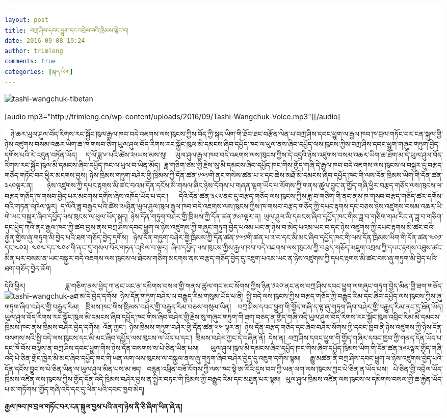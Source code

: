 ```yaml
---
layout: post
title: བཀྲ་ཤིས་དབང་ཕྱུག་དང་འབྲེལ་བའི་ཁྲིམས་གླེང་བ།
date: 2016-09-08 10:24
author: trimleng
comments: true
categories: [སྐད་ཡིག]
---
```

<p style="text-align: justify"><span style="font-weight: 400">
<img class="alignnone wp-image-579 size-full" src="http://trimleng.org/wp-content/uploads/2016/09/Tashi-wangchuk-tibetan.png" alt="tashi-wangchuk-tibetan" width="3000" height="1419" /></span></p>
[audio mp3="http://trimleng.cn/wp-content/uploads/2016/09/Tashi-Wangchuk-Voice.mp3"][/audio]
<p style="text-align: justify"><span style="font-weight: 400"> ཉེ་ཆར་ཡུལ་ཤུལ་བོད་རིགས་རང་སྐྱོང་ཁུལ་རྒྱལ་ཁབ་བདེ་འཇགས་ལས་ཁུངས་ཀྱིས་བོད་ཀྱི་སྐད་ཡིག་གི་ཐོབ་ཐང་བརྩོན་ལེན་པ་བཀྲ་ཤིས་དབང་ཕྱུག་ལ་རྒྱལ་ཁབ་ཁ་བྲལ་གཏོང་བར་ངན་སྐུལ་གྱི་ཉེས་འཛུགས་བསམ་འཆར་ཡིག་ཆ་ཁ་གསབ་ཅིག་ཡུལ་ཤུལ་བོད་རིགས་རང་སྐྱོང་ཁུལ་མི་དམངས་ཞིབ་དཔྱོད་ཁང་ལ་ཕུལ་ནས་ཞིབ་དཔྱོད་ལས་ཁུངས་ཀྱིས་བཀྲ་ཤིས་དབང་ཕྱུག་གཞུང་གཏུག་བྱེད་དགོས་པའི་རེ་འདུན་བཏོན་ཡོད། ད་ལོ་ཟླ་༦་པའི་ཚེས་༢༥ཡས་མས་སུ། ཡུལ་ཤུལ་རྒྱལ་ཁབ་བདེ་འཇགས་ལས་ཁུངས་ཀྱིས་དེ་འདྲའི་ཉེས་འཛུགས་བསམ་འཆར་ཡིག་ཆ་ཐོག་མ་དེ་ཡུལ་ཤུལ་བོད་རིགས་རང་སྐྱོང་ཁུལ་མི་དམངས་ཞིབ་དཔྱོད་ཁང་ལ་ཕུལ་བ་ཡིན་མོད། ཟླ་གཅིག་ཙམ་གྱི་རྗེས་སུ་མི་དམངས་ཞིབ་དཔྱོད་ཁང་གིས་གྱོད་གཞི་དེ་རྒྱལ་ཁབ་བདེ་འཇགས་ལས་ཁུངས་ལ་བསྐྱར་དུ་བརྩད་གཅོད་གཏོང་བར་ཕྱིར་མངགས་བྱས། ཉེས་ཁྲིམས་གཏུག་བཤེར་གྱི་ཁྲིམས་ཀྱི་དོན་ཚན་༡༧༡གི་ནང་གསེས་ཚན་པ་༢་དང་ཆེས་མཐོ་མི་དམངས་ཞིབ་དཔྱོད་ཁང་གི་ལས་དོན་ཁྲིམས་ཡིག་གི་དོན་ཚན་༣༨༠ལྟར་ན། ཉེས་འཛུགས་ཀྱི་དཔང་རྟགས་མི་ཚང་བའམ་དོན་དངོས་མི་གསལ་ཞིང་ཉེས་དོགས་པ་གཞན་ལྷག་ཡོད་པ་སོགས་ཀྱི་གནས་ཚུལ་བྱུང་ན་གྱོད་གཞི་ཕྱིར་བརྩད་གཅོད་ལས་ཁུངས་ལ་བརྩད་གཅོད་ཁ་གསབ་བྱེད་པར་མངགས་དགོས་ཞེས་འཁོད་ཡོད་པ་དང་། དེའི་དོན་ཚན་༣༨༢་ནང་དུ་བརྩད་གཅོད་ལས་ཁུངས་ཀྱིས་ཟླ་བ་གཅིག་གི་ནང་ནས་ཁ་གསབ་བརྩད་གཅོད་ཚར་དགོས་བའི་གཏན་འཁེལ་ལྟར། ད་ལོའི་ཟླ་བརྒྱད་པའི་ཚེས་༢༥ཉིན་ཡུལ་ཤུལ་ཁུལ་རྒྱལ་ཁབ་བདེ་འཇགས་ལས་ཁུངས་ཀྱིས་ཁ་གསབ་བརྩད་གཅོད་ཀྱི་དཔང་རྟགས་དང་བཅས་ཉེས་འཛུགས་བསམ་འཆར་ཡི་གེ་ཡང་བསྐྱར་ཞིབ་དཔྱོད་ལས་ཁུངས་ལ་ཕུལ་ཡོད་སྐད། ཉེས་དོན་གཏུག་བཤེར་གྱི་ཁྲིམས་ཀྱི་དོན་ཚན་༡༦༩ལྟར་ན། ཡུལ་ཤུལ་མི་དམངས་ཞིབ་དཔྱོད་ཁང་གིས་ཟླ་བ་གཅིག་གམ་རིང་ན་ཟླ་བ་གཅིག་དང་ཕྱེད་ཀའི་ནང་རྒྱལ་ཁབ་ཀྱི་ཚབ་བྱས་ནས་བཀྲ་ཤིས་དབང་ཕྱུག་ལ་ཉེས་འཛུགས་ཀྱི་གཞུང་གཏུག་བྱེད་པའམ་ཡང་ན་ཉེས་བ་མེད་པའམ་ཡང་བ་དང་ཉེས་འཛུགས་ཀྱི་དཔང་རྟགས་མི་ཚང་བའི་རྐྱེན་གྱིས་ཞུ་གཏུག་མི་བྱེད་པའི་ཐག་གཅོད་བྱེད་དགོས། ཉེས་དོན་གཏུག་བཤེར་གྱི་ཁྲིམས་ཀྱི་དོན་ཚན་༡༧༡གི་ཚན་པ་༢་བ་དང་མི་མང་ཞིབ་དཔྱོད་ཁང་གི་ལས་དོན་ཁྲིམས་ཡིག་གི་དོན་ཚན་༤༠༡་དང་༤༠༣། ༤༠༤་དང་༤༠༦་གི་ནང་དུ་གསལ་བོར་གཏན་འཁེལ་བ་ལྟར། ཞིབ་དཔྱོད་ལས་ཁུངས་ཀྱིས་རྒྱལ་ཁབ་བདེ་འཇགས་ལས་ཁུངས་ཀྱི་བརྩད་གཅོད་མཇུག་འབྲས་ཀྱི་དཔང་རྟགས་འཐུས་ཚང་མིན་པར་བསམ་ན་ཡང་བསྐྱར་བདེ་འཇགས་ལས་ཁུངས་ལ་ཐེངས་གཅིག་མངགས་ནས་བརྩད་གཅོད་བྱེད་དུ་འཇུག་པའམ་ཡང་ན་ཉེས་འཛུགས་ཀྱི་དཔང་རྟགས་མི་ཚང་བས་ཞུ་གཏུག་མི་བྱེད་པའི་ཐག་གཅོད་བྱེད་ཆོག </span></p>
<p style="text-align: justify"><span style="font-weight: 400">དེའི་ཕྱིར། ཟླ་གཅིག་ནས་ཕྱེད་ཀ་ནང་ཡང་ན་དམིགས་བསལ་གྱི་གནས་ཚུལ་གང་མང་སོགས་ཀྱིས་ཉིན་༡༢༠་ནང་ནས་བཀྲ་ཤིས་དབང་ཕྱུག་ལགཞུང་གཏུག་བྱེད་མིན་གྱི་ཐག་གཅོད་<img class=" wp-image-566 alignright" src="http://trimleng.org/wp-content/uploads/2016/09/Tashi-wangchuk-a-300x200.jpg" alt="tashi-wangchuk-a" width="379" height="240" />ཐ་མ་དེ་བྱེད་དགོས། ཉེས་དོན་གཏུག་བཤེར་ལ་བརྒྱུད་རིམ་གསུམ་ཡོད་པ་ནི། སྤྱི་བདེ་ལས་ཁུངས་ཀྱིས་བརྩད་གཅོད་ཀྱི་བརྒྱུད་རིམ་དང་ཞིབ་དཔྱོད་ལས་ཁུངས་ཀྱིས་ཞུ་གཏུག་ཞིབ་བཤེར་གྱི་བརྒྱུད་རིམ། ཁྲིམས་ཁང་གིས་ཁྲིམས་བཤེར་གྱི་བརྒྱུད་རིམ་བཅས་གསུམ་ཡིན། བཀྲ་ཤིས་དབང་ཕྱུག་གི་གྱོད་གཞི་ད་ལྟ་ཞུ་གཏུག་ཞིབ་བཤེར་གྱི་བརྒྱུད་རིམ་ནང་དུ་ཐོན་ཡོད། ཡུལ་ཤུལ་བོད་རིགས་རང་སྐྱོང་ཁུལ་མི་དམངས་ཞིབ་དཔྱོད་ཁང་གིས་ཞིབ་བཤེར་གྱི་རྗེས་སུ་གཞུང་གཏུག་གི་ཐག་བཅད་ན་གྱོད་གཞི་འདི་ཡུལ་ཤུལ་བོད་རིགས་རང་སྐྱོང་ཁུལ་འབྲིང་རིམ་མི་དམངས་ཁྲིམས་ཁང་ནས་ཁྲིམས་བཤེར་བྱེད་དགོས། </span><span style="font-weight: 400">འོན་ཀྱང་། ཉེས་ཁྲིམས་གཏུག་བཤེར་གྱི་དོན་ཚན་༢༤་ལྟར་ན། ཉེས་དོན་བརྩད་གཅོད་དང་ཞིབ་བཤེར་སོགས་ཀྱི་དབང་ཁྱབ་ནི་ཉེས་འཛུགས་ཀྱི་ཉེས་དོན་བསགས་སའི་སྤྱི་བདེ་ལས་ཁུངས་དང་མི་མང་ཞིབ་དཔྱོད་ལས་ཁུངས་ལ་ཡོད་པ་དང་། ཁྲིམས་བཤེར་ཀྱང་དེ་བཞིན་ནོ། དེས་ན། བཀྲ་ཤིས་དབང་ཕྱུག་གི་གྱོད་གཞིར་དབང་ཁྱབ་ཀྱི་གནད་དོན་ཡོད་པ་དང་ཁོ་བོས་བལྟས་ན་བཀྲ་ཤིས་དབང་ཕྱུག་གིས་ཉེས་དོན་བསགས་ས་པེ་ཅིན་ཡིན་པས། ཡུལ་ཤུལ་ཁུལ་མི་དམངས་ཞིབ་དཔྱོད་ཁང་གིས་ཞིབ་དཔྱོད་ཁྲིམས་ཡིག་གི་དོན་ཚན་༣༦༢ལྟར་གྱོད་གཞི་འདི་པེ་ཅིན་གྲོང་ཁྱེར་མི་མང་ཞིབ་དཔྱོད་ཁང་གི་ཡན་ལག་ལས་ཁུངས་ལ་བསྐྱལ་ནས་ཞུ་གཏུག་ཞིབ་བཤེར་བྱེད་དུ་འཇུག་དགོས་སྙམ། རྒྱུ་མཚན་ནི་བཀྲ་ཤིས་དབང་ཕྱུག་ལ་ཉེས་འཛུགས་བྱེད་པའི་དོན་དངོས་བྱུང་ས་པེ་ཅིན་ཡིན་ལ་ཡུལ་ཤུལ་མིན་པས་མ་ཟད། བརྙན་འཕྲིན་བཟོ་རོགས་ཀྱི་ལས་ཁང་སྟེ་ཨ་རིའི་དུས་བབ་ཀྱི་ཡན་ལག་ལས་ཁུངས་ཀྱང་པེ་ཅིན་ན་ཡོད་པས། པེ་ཅིན་གྱི་འབྲེལ་ཡོད་ཁྲིམས་འཛིན་ལས་ཁུངས་ཀྱིས་གྱོད་དོན་འདི་ཁྲིམས་བཤེར་བྱས་ན་སྤྱིར་བཏང་གི་ཁྲིམས་ཀྱི་བརྒྱུད་རིམ་དང་མཐུན་པར་སྙམ། ཡུལ་ཤུལ་ཁྲིམས་འཛིན་ལས་ཁུངས་ལ་དམིགས་བསལ་གྱི་ཆ་རྐྱེན་ཡོད་པ་མ་གཏོགས་་གྱོད་གཞི་འདི་དང་དུ་ལེན་པའི་དབང་ཁྱབ་མེད།</span></p>
<p style="text-align: justify"><b>རྒྱལ་ཁབ་ཁ་བྲལ་གཏོང་བར་ངན་སྐུལ་བྱས་པའི་ནག་ཉེས་ནི་ཅི་ཞིག་ཡིན་ཞེ་ན།</b></p>